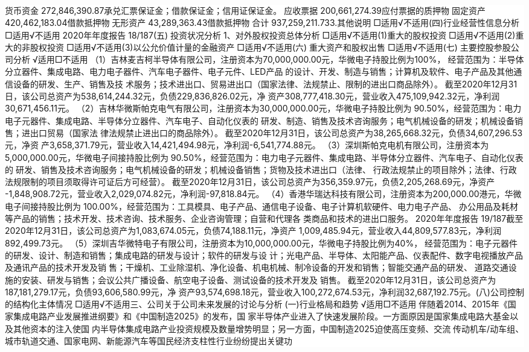 货币资金
272,846,390.87承兑汇票保证金；借款保证金；信用证保证金。
应收票据
200,661,274.39应付票据的质押物
固定资产
420,462,183.04借款抵押物
无形资产
43,289,363.43借款抵押物
合计
937,259,211.733.其他说明
□适用√不适用(四)行业经营性信息分析
□适用√不适用
2020年年度报告
18/187(五)
投资状况分析
1、对外股权投资总体分析
□适用√不适用(1)重大的股权投资
□适用√不适用(2)重大的非股权投资
□适用√不适用(3)以公允价值计量的金融资产
□适用√不适用(六)
重大资产和股权出售
□适用√不适用(七)
主要控股参股公司分析
√适用□不适用
（1）吉林麦吉柯半导体有限公司，注册资本为70,000,000.00元，华微电子持股比例为100%，
经营范围为：半导体分立器件、集成电路、电力电子器件、汽车电子器件、电子元件、LED产品
的设计、开发、制造与销售；计算机及软件、电子产品及其他通信设备的研发、生产、销售及技
术服务；技术进出口、贸易进出口（国家法律、法规禁止、限制的进出口商品除外）。
截至2020年12月31日，该公司总资产为538,614,244.32元，负债229,836,826.02元，净
资产308,777,418.30元，营业收入475,109,942.32元，净利润30,671,456.11元。
（2）吉林华微斯帕克电气有限公司，注册资本为30,000,000.00元，华微电子持股比例为
90.50%，经营范围为：电力电子元器件、集成电路、半导体分立器件、汽车电子、自动化仪表的
研发、制造、销售及技术咨询服务；电气机械设备的研发；机械设备销售；进出口贸易（国家法
律法规禁止进出口的商品除外）。
截至2020年12月31日，该公司总资产为38,265,668.32元，负债34,607,296.53元，净资
产3,658,371.79元，营业收入14,421,494.98元，净利润-6,541,774.88元。
（3）深圳斯帕克电机有限公司，注册资本为5,000,000.00元，华微电子间接持股比例为
90.50%，经营范围为：电力电子元器件、集成电路、半导体分立器件、汽车电子、自动化仪表的
研发、销售及技术咨询服务；电气机械设备的研发；机械设备销售；货物及技术进出口（法律、
行政法规禁止的项目除外；法律、行政法规限制的项目须取得许可证后方可经营）。
截至2020年12月31日，该公司总资产为356,359.97元，负债2,205,268.69元，净资产
-1,848,908.72元，营业收入2,029,074.82元，净利润-97,818.84元。
（4）香港华瑞达科技有限公司，注册资本为200,000.00港元，华微电子间接持股比例为
100.00%，经营范围为：工具模具、电子产品、通信电子设备、电子计算机软硬件、电力电子产品、
办公用品及耗材等产品的销售；技术开发、技术咨询、技术服务、企业咨询管理；自营和代理各
类商品和技术的进出口服务。
2020年年度报告
19/187截至2020年12月31日，该公司总资产为1,083,674.05元，负债74,188.11元，净资产
1,009,485.94元，营业收入44,809,577.83元，净利润892,499.73元。
（5）深圳吉华微特电子有限公司，注册资本为10,000,000.00元，华微电子持股比例为40%，
经营范围为：电子元器件的研发、设计、制造和销售；集成电路的研发与设计；软件的研发与设
计；光电产品、半导体、太阳能产品、仪表配件、数字电视播放产品及通讯产品的技术开发及销
售；干燥机、工业除湿机、净化设备、机电机械、制冷设备的开发和销售；智能交通产品的研发、
道路交通设施的安装、研发与销售；会议公共广播设备、航空电子设备、测试设备的技术开发及
销售。
截至2020年12月31日，该公司总资产为187,181,279.17元，负债93,606,580.99元，净
资产93,574,698.18元，营业收入100,272,674.53元，净利润32,687,192.75元。(八)公司控制的结构化主体情况
□适用√不适用三、公司关于公司未来发展的讨论与分析
(一)行业格局和趋势
√适用□不适用
伴随着2014、2015年《国家集成电路产业发展推进纲要》和《中国制造2025》的发布，国
家半导体产业进入了快速发展阶段。一方面原因是国家集成电路大基金以及其他资本的注入使国
内半导体集成电路产业投资规模及数量增势明显；另一方面，中国制造2025迫使高压变频、交流
传动机车/动车组、城市轨道交通、国家电网、新能源汽车等国民经济支柱性行业纷纷提出关键功